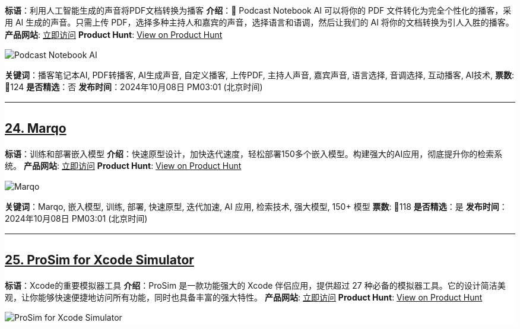 **标语**：利用人工智能生成的声音将PDF文档转换为播客
**介绍**：🚀 Podcast Notebook AI 可以将你的 PDF 文件转化为完全个性化的播客，采用 AI 生成的声音。只需上传 PDF，选择多种主持人和嘉宾的声音，选择语言和语调，然后让我们的 AI 将你的文档转换为引人入胜的播客。
**产品网站**: [立即访问](https://www.producthunt.com/r/GR2S4QADTPJLM6?utm_campaign=producthunt-api&utm_medium=api-v2&utm_source=Application%3A+decohack+%28ID%3A+131684%29)
**Product Hunt**: [View on Product Hunt](https://www.producthunt.com/posts/podcast-notebook-ai?utm_campaign=producthunt-api&utm_medium=api-v2&utm_source=Application%3A+decohack+%28ID%3A+131684%29)

![Podcast Notebook AI](https://ph-files.imgix.net/501ce63e-36ff-4007-8519-924482139362.png?auto=format&fit=crop&frame=1&h=512&w=1024)

**关键词**：播客笔记本AI, PDF转播客, AI生成声音, 自定义播客, 上传PDF, 主持人声音, 嘉宾声音, 语言选择, 音调选择, 互动播客, AI技术,
**票数**: 🔺124
**是否精选**：否
**发布时间**：2024年10月08日 PM03:01 (北京时间)

---

## [24. Marqo](https://www.producthunt.com/posts/marqo?utm_campaign=producthunt-api&utm_medium=api-v2&utm_source=Application%3A+decohack+%28ID%3A+131684%29)

**标语**：训练和部署嵌入模型
**介绍**：快速原型设计，加快迭代速度，轻松部署150多个嵌入模型。构建强大的AI应用，彻底提升你的检索系统。
**产品网站**: [立即访问](https://www.producthunt.com/r/EZEEJWYDHZMSKO?utm_campaign=producthunt-api&utm_medium=api-v2&utm_source=Application%3A+decohack+%28ID%3A+131684%29)
**Product Hunt**: [View on Product Hunt](https://www.producthunt.com/posts/marqo?utm_campaign=producthunt-api&utm_medium=api-v2&utm_source=Application%3A+decohack+%28ID%3A+131684%29)

![Marqo](https://ph-files.imgix.net/6c5e4264-bfaf-47b8-a5b6-8954ed10f3d7.png?auto=format&fit=crop&frame=1&h=512&w=1024)

**关键词**：Marqo, 嵌入模型, 训练, 部署, 快速原型, 迭代加速, AI 应用, 检索技术, 强大模型, 150+ 模型
**票数**: 🔺118
**是否精选**：是
**发布时间**：2024年10月08日 PM03:01 (北京时间)

---

## [25. ProSim for Xcode Simulator](https://www.producthunt.com/posts/prosim-for-xcode-simulator?utm_campaign=producthunt-api&utm_medium=api-v2&utm_source=Application%3A+decohack+%28ID%3A+131684%29)

**标语**：Xcode的重要模拟器工具
**介绍**：ProSim 是一款功能强大的 Xcode 伴侣应用，提供超过 27 种必备的模拟器工具。它的设计简洁美观，让你能够快速便捷地访问所有功能，同时也具备丰富的强大特性。
**产品网站**: [立即访问](https://www.producthunt.com/r/4I43EJUQYEFDJ5?utm_campaign=producthunt-api&utm_medium=api-v2&utm_source=Application%3A+decohack+%28ID%3A+131684%29)
**Product Hunt**: [View on Product Hunt](https://www.producthunt.com/posts/prosim-for-xcode-simulator?utm_campaign=producthunt-api&utm_medium=api-v2&utm_source=Application%3A+decohack+%28ID%3A+131684%29)

![ProSim for Xcode Simulator](https://ph-files.imgix.net/0b69d41a-4100-4eeb-ba41-39951b426cc9.png?auto=format&fit=crop&frame=1&h=512&w=1024)
